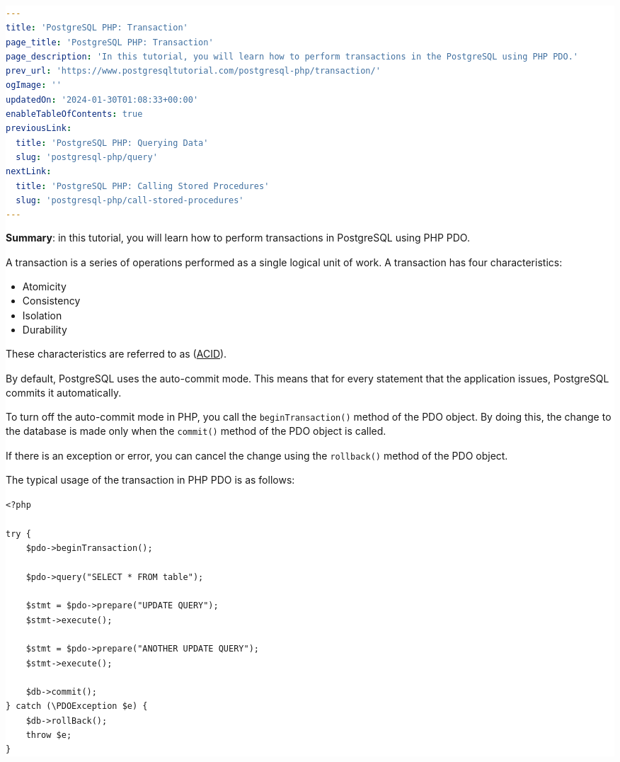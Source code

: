 ```yaml
---
title: 'PostgreSQL PHP: Transaction'
page_title: 'PostgreSQL PHP: Transaction'
page_description: 'In this tutorial, you will learn how to perform transactions in the PostgreSQL using PHP PDO.'
prev_url: 'https://www.postgresqltutorial.com/postgresql-php/transaction/'
ogImage: ''
updatedOn: '2024-01-30T01:08:33+00:00'
enableTableOfContents: true
previousLink:
  title: 'PostgreSQL PHP: Querying Data'
  slug: 'postgresql-php/query'
nextLink:
  title: 'PostgreSQL PHP: Calling Stored Procedures'
  slug: 'postgresql-php/call-stored-procedures'
---
```


**Summary**: in this tutorial, you will learn how to perform transactions in PostgreSQL using PHP PDO.

A transaction is a series of operations performed as a single logical unit of work. A transaction has four characteristics:

- Atomicity
- Consistency
- Isolation
- Durability

These characteristics are referred to as ([ACID](https://en.wikipedia.org/wiki/ACID)).

By default, PostgreSQL uses the auto\-commit mode. This means that for every statement that the application issues, PostgreSQL commits it automatically.

To turn off the auto\-commit mode in PHP, you call the `beginTransaction()` method of the PDO object. By doing this, the change to the database is made only when the `commit()` method of the PDO object is called.

If there is an exception or error, you can cancel the change using the `rollback()` method of the PDO object.

The typical usage of the transaction in PHP PDO is as follows:

```phpsqlsql
<?php

try {
    $pdo->beginTransaction();

    $pdo->query("SELECT * FROM table");

    $stmt = $pdo->prepare("UPDATE QUERY");
    $stmt->execute();

    $stmt = $pdo->prepare("ANOTHER UPDATE QUERY");
    $stmt->execute();

    $db->commit();
} catch (\PDOException $e) {
    $db->rollBack();
    throw $e;
}
```

